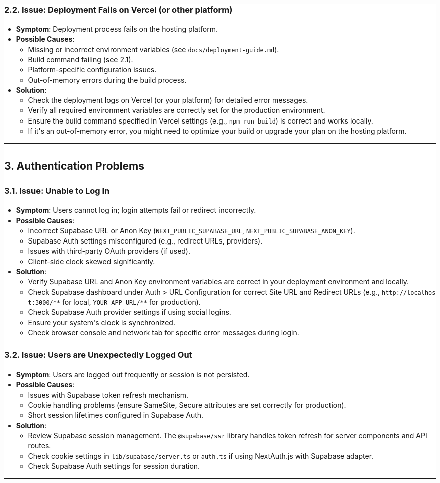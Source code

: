 ### 2.2. Issue: Deployment Fails on Vercel (or other platform)

-   **Symptom**: Deployment process fails on the hosting platform.
-   **Possible Causes**:
    -   Missing or incorrect environment variables (see `docs/deployment-guide.md`).
    -   Build command failing (see 2.1).
    -   Platform-specific configuration issues.
    -   Out-of-memory errors during the build process.
-   **Solution**:
    -   Check the deployment logs on Vercel (or your platform) for detailed error messages.
    -   Verify all required environment variables are correctly set for the production environment.
    -   Ensure the build command specified in Vercel settings (e.g., `npm run build`) is correct and works locally.
    -   If it's an out-of-memory error, you might need to optimize your build or upgrade your plan on the hosting platform.

---

## 3. Authentication Problems

### 3.1. Issue: Unable to Log In

-   **Symptom**: Users cannot log in; login attempts fail or redirect incorrectly.
-   **Possible Causes**:
    -   Incorrect Supabase URL or Anon Key (`NEXT_PUBLIC_SUPABASE_URL`, `NEXT_PUBLIC_SUPABASE_ANON_KEY`).
    -   Supabase Auth settings misconfigured (e.g., redirect URLs, providers).
    -   Issues with third-party OAuth providers (if used).
    -   Client-side clock skewed significantly.
-   **Solution**:
    -   Verify Supabase URL and Anon Key environment variables are correct in your deployment environment and locally.
    -   Check Supabase dashboard under Auth > URL Configuration for correct Site URL and Redirect URLs (e.g., `http://localhost:3000/**` for local, `YOUR_APP_URL/**` for production).
    -   Check Supabase Auth provider settings if using social logins.
    -   Ensure your system's clock is synchronized.
    -   Check browser console and network tab for specific error messages during login.

### 3.2. Issue: Users are Unexpectedly Logged Out

-   **Symptom**: Users are logged out frequently or session is not persisted.
-   **Possible Causes**:
    -   Issues with Supabase token refresh mechanism.
    -   Cookie handling problems (ensure SameSite, Secure attributes are set correctly for production).
    -   Short session lifetimes configured in Supabase Auth.
-   **Solution**:
    -   Review Supabase session management. The `@supabase/ssr` library handles token refresh for server components and API routes.
    -   Check cookie settings in `lib/supabase/server.ts` or `auth.ts` if using NextAuth.js with Supabase adapter.
    -   Check Supabase Auth settings for session duration.

---